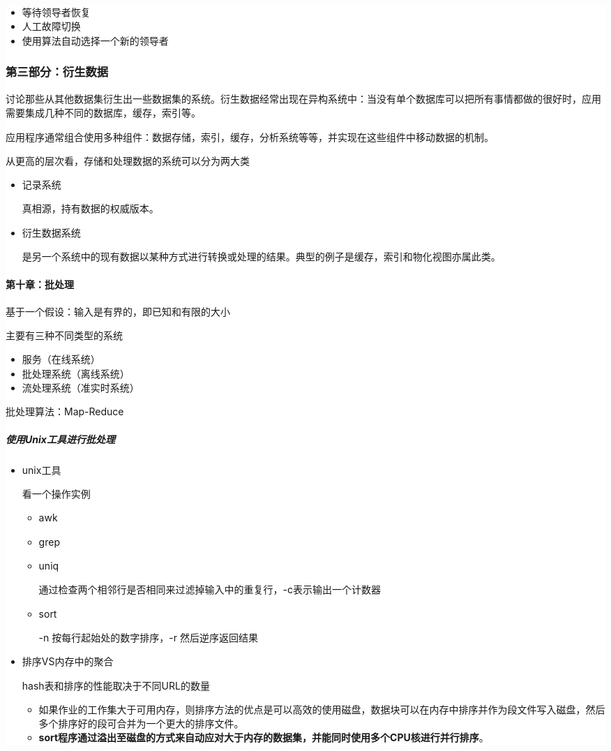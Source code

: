 - 等待领导者恢复
- 人工故障切换
- 使用算法自动选择一个新的领导者





### 第三部分：衍生数据

讨论那些从其他数据集衍生出一些数据集的系统。衍生数据经常出现在异构系统中：当没有单个数据库可以把所有事情都做的很好时，应用需要集成几种不同的数据库，缓存，索引等。

应用程序通常组合使用多种组件：数据存储，索引，缓存，分析系统等等，并实现在这些组件中移动数据的机制。



从更高的层次看，存储和处理数据的系统可以分为两大类

- 记录系统

  真相源，持有数据的权威版本。

- 衍生数据系统

  是另一个系统中的现有数据以某种方式进行转换或处理的结果。典型的例子是缓存，索引和物化视图亦属此类。

#### 第十章：批处理

基于一个假设：输入是有界的，即已知和有限的大小

主要有三种不同类型的系统

- 服务（在线系统）
- 批处理系统（离线系统）
- 流处理系统（准实时系统）

批处理算法：Map-Reduce



##### 使用Unix工具进行批处理

- unix工具

  看一个操作实例

  - awk

  - grep

  - uniq

    通过检查两个相邻行是否相同来过滤掉输入中的重复行，-c表示输出一个计数器

  - sort

    -n 按每行起始处的数字排序，-r 然后逆序返回结果

- 排序VS内存中的聚合

  hash表和排序的性能取决于不同URL的数量

  - 如果作业的工作集大于可用内存，则排序方法的优点是可以高效的使用磁盘，数据块可以在内存中排序并作为段文件写入磁盘，然后多个排序好的段可合并为一个更大的排序文件。
  - **sort程序通过溢出至磁盘的方式来自动应对大于内存的数据集，并能同时使用多个CPU核进行并行排序**。

